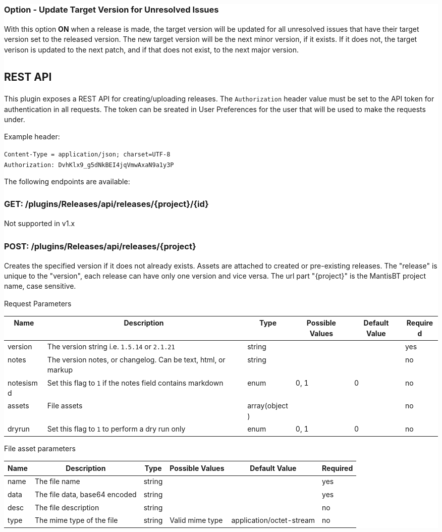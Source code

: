 ### Option - Update Target Version for Unresolved Issues

With this option **ON** when a release is made, the target version will be updated for all unresolved issues that have their target version set to the released version.  The new target version will be the next minor version, if it exists.  If it does not, the target verison is updated to the next patch, and if that does not exist, to the next major version.

## REST API

This plugin exposes a REST API for creating/uploading releases.  The `Authorization` header value must be set to the API token for authentication in all requests.  The token can be sreated in User Preferences for the user that will be used to make the requests under.

Example header:

    Content-Type = application/json; charset=UTF-8
    Authorization: DvhKlx9_g5dNkBEI4jqVmwAxaN9a1y3P

The following endpoints are available:

### GET: /plugins/Releases/api/releases/{project}/{id}

Not supported in v1.x

### POST: /plugins/Releases/api/releases/{project}

Creates the specified version if it does not already exists.  Assets are attached to created or pre-existing releases.  The "release" is unique to the "version", each release can have only one version and vice versa.  The url part "{project}" is the MantisBT project name, case sensitive.

Request Parameters

|Name|Description|Type|Possible Values|Default Value|Required|
|---|---|---|---|---|---|
|version|The version string i.e. `1.5.14` or `2.1.21`|string|||yes|
|notes|The version notes, or changelog.  Can be text, html, or markup|string|||no|
|notesismd|Set this flag to `1` if the notes field contains markdown|enum|0, 1|0|no|
|assets|File assets|array(object)|||no|
|dryrun|Set this flag to `1` to perform a dry run only|enum|0, 1|0|no|

File asset parameters

|Name|Description|Type|Possible Values|Default Value|Required|
|---|---|---|---|---|---|
|name|The file name|string|||yes|
|data|The file data, base64 encoded|string|||yes|
|desc|The file description|string|||no|
|type|The mime type of the file|string|Valid mime type|application/octet-stream|no|
